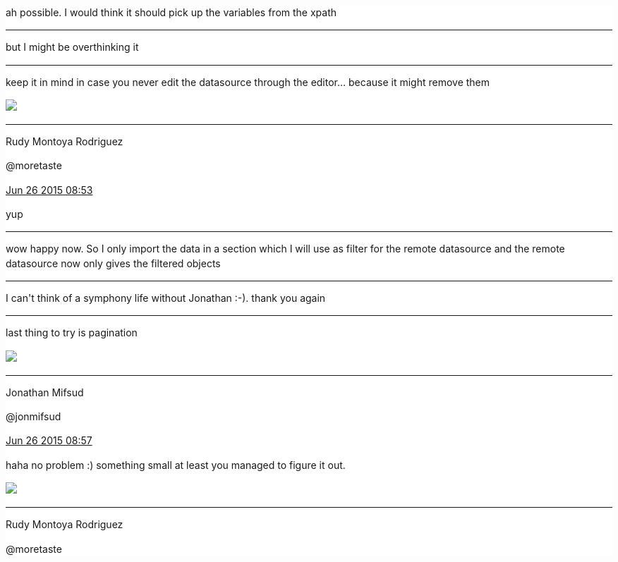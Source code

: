 ah possible. I would think it should pick up the variables from the xpath

__ __

but I might be overthinking it

__ __

keep it in mind in case you never edit the datasource through the editor…
because it might remove them

![](https://avatars2.githubusercontent.com/u/857982?v=3&s=30)

__ __

Rudy Montoya Rodriguez

@moretaste

[Jun 26 2015
08:53](https://gitter.im/symphonycms/symphony-2?at=558d131a609a063b5787769d ""
)

yup

__ __

wow happy now. So I only import the data in a section which I will use as
filter for the remote datasource and the remote datasource now only gives the
filtered objects

__ __

I can't think of a symphony life without Jonathan :-). thank you again

__ __

last thing to try is pagination

![](https://avatars1.githubusercontent.com/u/859775?v=3&s=30)

__ __

Jonathan Mifsud

@jonmifsud

[Jun 26 2015
08:57](https://gitter.im/symphonycms/symphony-2?at=558d13e687625063017632fe ""
)

haha no problem :) something small at least you managed to figure it out.

![](https://avatars2.githubusercontent.com/u/857982?v=3&s=30)

__ __

Rudy Montoya Rodriguez

@moretaste
